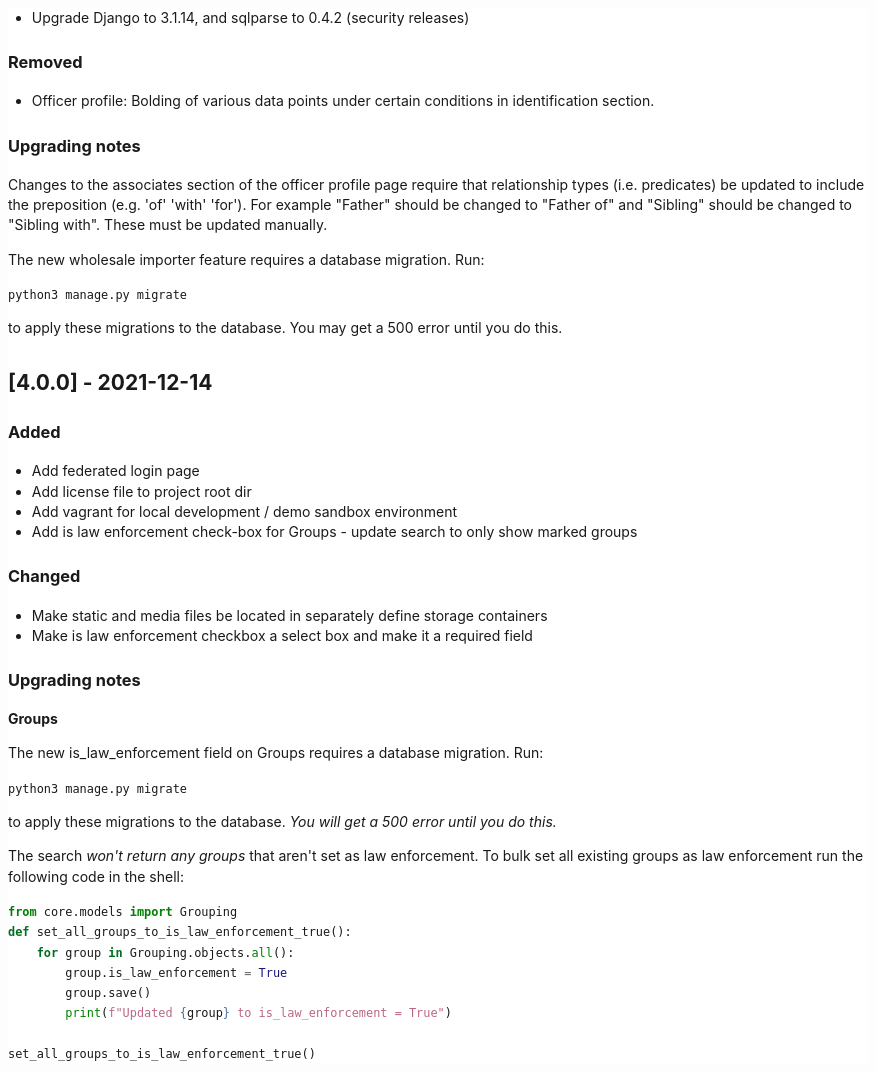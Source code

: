   - Upgrade Django to 3.1.14, and sqlparse to 0.4.2 (security releases)

### Removed

  - Officer profile: Bolding of various data points under certain conditions in identification section.

### Upgrading notes

Changes to the associates section of the officer profile page require that relationship types (i.e. predicates) be 
updated to include the preposition (e.g. 'of' 'with' 'for'). For example "Father" should be changed to "Father of" 
and "Sibling" should be changed to "Sibling with". These must be updated manually.

The new wholesale importer feature requires a database migration. Run:
```shell
python3 manage.py migrate
```
to apply these migrations to the database. You may get a 500 error until you do this.


## [4.0.0] - 2021-12-14

### Added
- Add federated login page
- Add license file to project root dir
- Add vagrant for local development / demo sandbox environment
- Add is law enforcement check-box for Groups - update search to only show marked groups

### Changed
- Make static and media files be located in separately define storage containers
- Make is law enforcement checkbox a select box and make it a required field

### Upgrading notes

**Groups**

The new is_law_enforcement field on Groups requires a database migration. Run:
```shell
python3 manage.py migrate
```
to apply these migrations to the database. *You will get a 500 error until you do this.*

The search *won't return any groups* that aren't set as law enforcement. To bulk set all existing groups as law 
enforcement run the following code in the shell:

```python
from core.models import Grouping
def set_all_groups_to_is_law_enforcement_true():
    for group in Grouping.objects.all():
        group.is_law_enforcement = True
        group.save()
        print(f"Updated {group} to is_law_enforcement = True")

set_all_groups_to_is_law_enforcement_true()
```
